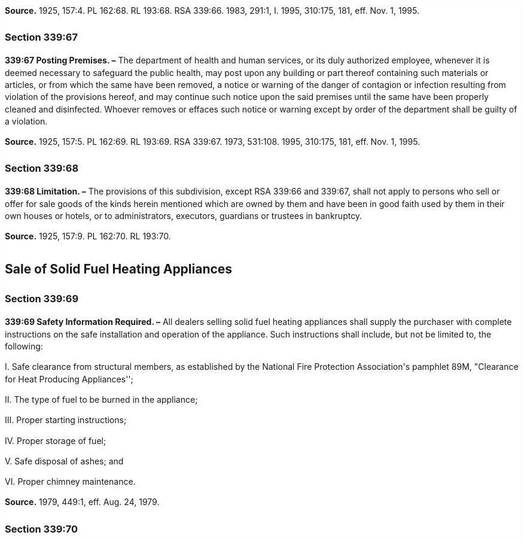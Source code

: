 **Source.** 1925, 157:4. PL 162:68. RL 193:68. RSA 339:66. 1983, 291:1,
I. 1995, 310:175, 181, eff. Nov. 1, 1995.

### Section 339:67

 **339:67 Posting Premises. –** The department of health and human
services, or its duly authorized employee, whenever it is deemed
necessary to safeguard the public health, may post upon any building or
part thereof containing such materials or articles, or from which the
same have been removed, a notice or warning of the danger of contagion
or infection resulting from violation of the provisions hereof, and may
continue such notice upon the said premises until the same have been
properly cleaned and disinfected. Whoever removes or effaces such notice
or warning except by order of the department shall be guilty of a
violation.

**Source.** 1925, 157:5. PL 162:69. RL 193:69. RSA 339:67. 1973,
531:108. 1995, 310:175, 181, eff. Nov. 1, 1995.

### Section 339:68

 **339:68 Limitation. –** The provisions of this subdivision, except
RSA 339:66 and 339:67, shall not apply to persons who sell or offer for
sale goods of the kinds herein mentioned which are owned by them and
have been in good faith used by them in their own houses or hotels, or
to administrators, executors, guardians or trustees in bankruptcy.

**Source.** 1925, 157:9. PL 162:70. RL 193:70.

Sale of Solid Fuel Heating Appliances
-------------------------------------

### Section 339:69

 **339:69 Safety Information Required. –** All dealers selling solid
fuel heating appliances shall supply the purchaser with complete
instructions on the safe installation and operation of the appliance.
Such instructions shall include, but not be limited to, the following:
                                             
 I. Safe clearance from structural members, as established by the
National Fire Protection Association's pamphlet 89M, "Clearance for Heat
Producing Appliances'';
                                             
 II. The type of fuel to be burned in the appliance;
                                             
 III. Proper starting instructions;
                                             
 IV. Proper storage of fuel;
                                             
 V. Safe disposal of ashes; and
                                             
 VI. Proper chimney maintenance.

**Source.** 1979, 449:1, eff. Aug. 24, 1979.

### Section 339:70
